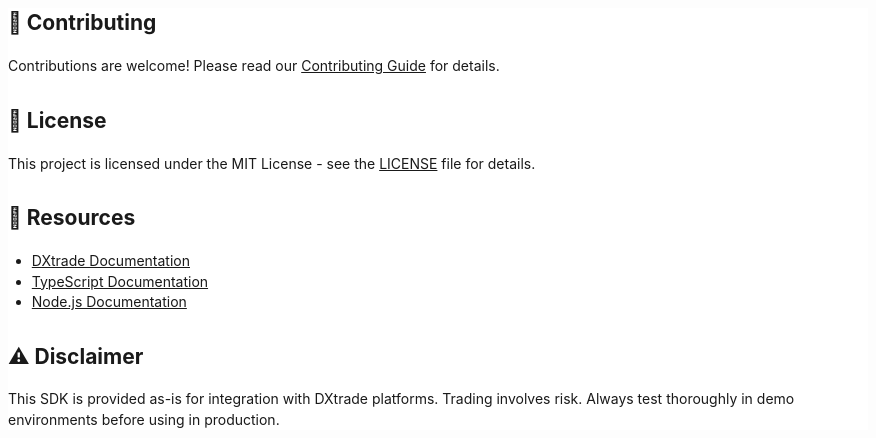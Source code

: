 ## 🤝 Contributing

Contributions are welcome! Please read our [Contributing Guide](CONTRIBUTING.md) for details.

## 📄 License

This project is licensed under the MIT License - see the [LICENSE](LICENSE) file for details.

## 🔗 Resources

- [DXtrade Documentation](https://dx.trade/api-docs)
- [TypeScript Documentation](https://www.typescriptlang.org/docs/)
- [Node.js Documentation](https://nodejs.org/docs/)

## ⚠️ Disclaimer

This SDK is provided as-is for integration with DXtrade platforms. Trading involves risk. Always test thoroughly in demo environments before using in production.